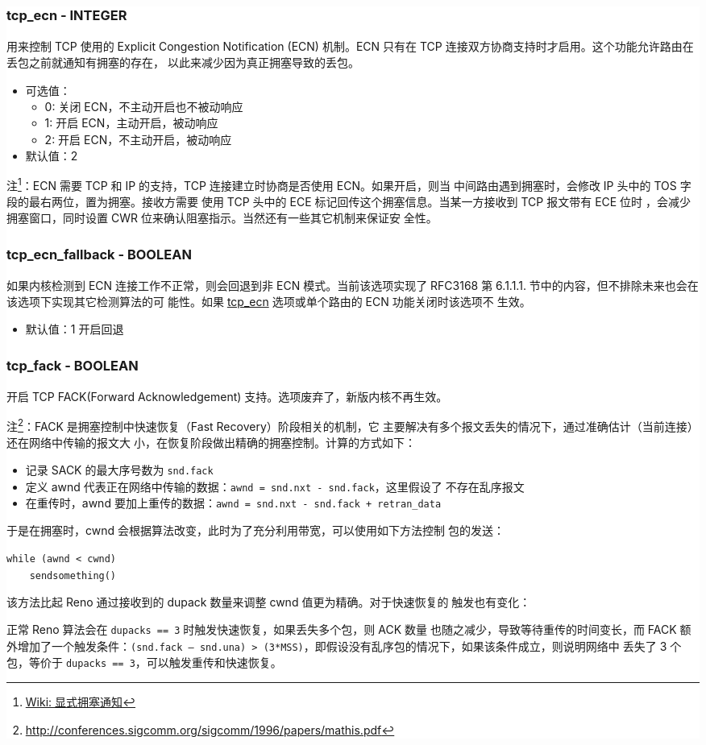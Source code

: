 ### tcp_ecn - INTEGER

用来控制 TCP 使用的 Explicit Congestion Notification (ECN) 机制。ECN 只有在
TCP 连接双方协商支持时才启用。这个功能允许路由在丢包之前就通知有拥塞的存在，
以此来减少因为真正拥塞导致的丢包。

- 可选值：
    - 0: 关闭 ECN，不主动开启也不被动响应
    - 1: 开启 ECN，主动开启，被动响应
    - 2: 开启 ECN，不主动开启，被动响应
- 默认值：2

注[^wiki-ecn]：ECN 需要 TCP 和 IP 的支持，TCP 连接建立时协商是否使用 ECN。如果开启，则当
中间路由遇到拥塞时，会修改 IP 头中的 TOS 字段的最右两位，置为拥塞。接收方需要
使用 TCP 头中的 ECE 标记回传这个拥塞信息。当某一方接收到 TCP 报文带有 ECE 位时
，会减少拥塞窗口，同时设置 CWR 位来确认阻塞指示。当然还有一些其它机制来保证安
全性。

[^wiki-ecn]: [Wiki: 显式拥塞通知](https://zh.wikipedia.org/wiki/显式拥塞通知)

### tcp_ecn_fallback - BOOLEAN

如果内核检测到 ECN 连接工作不正常，则会回退到非 ECN 模式。当前该选项实现了
RFC3168 第 6.1.1.1. 节中的内容，但不排除未来也会在该选项下实现其它检测算法的可
能性。如果 [tcp_ecn](#tcp-ecn-integer) 选项或单个路由的 ECN 功能关闭时该选项不
生效。

- 默认值：1 开启回退

### tcp_fack - BOOLEAN

开启 TCP FACK(Forward Acknowledgement) 支持。选项废弃了，新版内核不再生效。

注[^paper-fack]：FACK 是拥塞控制中快速恢复（Fast Recovery）阶段相关的机制，它
主要解决有多个报文丢失的情况下，通过准确估计（当前连接）还在网络中传输的报文大
小，在恢复阶段做出精确的拥塞控制。计算的方式如下：

* 记录 SACK 的最大序号数为 `snd.fack`
* 定义 awnd 代表正在网络中传输的数据：`awnd = snd.nxt - snd.fack`，这里假设了
    不存在乱序报文
* 在重传时，awnd 要加上重传的数据：`awnd = snd.nxt - snd.fack + retran_data`

于是在拥塞时，cwnd 会根据算法改变，此时为了充分利用带宽，可以使用如下方法控制
包的发送：

```
while (awnd < cwnd)
    sendsomething()
```

该方法比起 Reno 通过接收到的 dupack 数量来调整 cwnd 值更为精确。对于快速恢复的
触发也有变化：

正常 Reno 算法会在 `dupacks == 3` 时触发快速恢复，如果丢失多个包，则 ACK 数量
也随之减少，导致等待重传的时间变长，而 FACK 额外增加了一个触发条件：`(snd.fack
– snd.una) > (3*MSS)`，即假设没有乱序包的情况下，如果该条件成立，则说明网络中
丢失了 3 个包，等价于 `dupacks == 3`，可以触发重传和快速恢复。


[^path-mtu-discovery]: https://packetlife.net/blog/2008/aug/18/path-mtu-discovery/ 介绍了路径 MTU 的发现方法
[^fwmark-reflect-problem]: https://blog.csdn.net/dog250/article/details/78301259 详细介绍了 fwmark_reflect 解决的问题
[^modern-lb]: [[译] 现代网络负载均衡与代理导论（2017）](http://arthurchiao.art/blog/intro-to-modern-lb-and-proxy-zh/)
[^neighbor-table]: https://www.cs.unh.edu/cnrg/people/gherrin/linux-net.html#tth_sEc8.2.1 邻居表结构
[^ECMP-hash]: https://lwz322.github.io/2019/11/03/ECMP.html 简单描述了 ECMP 的
[^what-is-rcu]: https://www.kernel.org/doc/Documentation/RCU/whatisRCU.txt 介
[^tos-wiki]: https://en.wikipedia.org/wiki/Type_of_service
[^ULNI-chap23]: 参考书 Understading Linux Network Internal 第 23 章
[^backlog]: [How TCP backlog works in
[^receive-cache-and-buffer]: [关于Linux TCP接收缓存以及接收窗口的一个细节解析](https://zhuanlan.zhihu.com/p/299513070 ) 有对 tcp_adv_win_scale 机制的详细描述，强推
[^queues-in-linux]: [Linux网络栈中的队列](http://cxd2014.github.io/2016/08/16/linux-network-stack/)
[^ip-fragmentation-is-flawed]: [Broken packets: IP fragmentation is flawed](https://blog.cloudflare.com/ip-fragmentation-is-broken/) 介绍了四种 PMTU 失效的情形
[^tlp]: [TCP Tail Loss
[^paper-fack]: http://conferences.sigcomm.org/sigcomm/1996/papers/mathis.pdf
[^linux-newbies-4.15]: https://kernelnewbies.org/Linux_4.15
[^f-rto]: [TCP系列24—重传—14、F-RTO虚假重传探测
[^tcp-ip-illustrated-chp17]: 参考《TCP/IP 详解卷一》的第 17 章
[^rfc-rack]: RFC: https://tools.ietf.org/html/draft-tcpm-rack-00
[^tcp-variables-reordering]: [TCP
[^tcp-ip-illustrated-chp14-2]: 参考《TCP/IP 详解卷一》的第 14.2 章
[^patch-sack-compression]: [tcp: implement SACK
[^wiki-syn-cookie]: https://zh.wikipedia.org/wiki/SYN_cookie
[^wiki-tfo]: https://zh.wikipedia.org/wiki/TCP快速打开
[^tfo-blackhole]: [The enemy of firewalls: TCP Fast
[^tso-sizing]: [TSO sizing and the FQ scheduler](https://lwn.net/Articles/564978/) 讲解了 TSO
[^tcp_notsent_lowat]: [TCP发送缓存控制tcp_notsent_lowat ](https://redwingz.blog.csdn.net/article/details/89104763)
[^rfc-5961-challange-ack]: https://tools.ietf.org/html/rfc5961